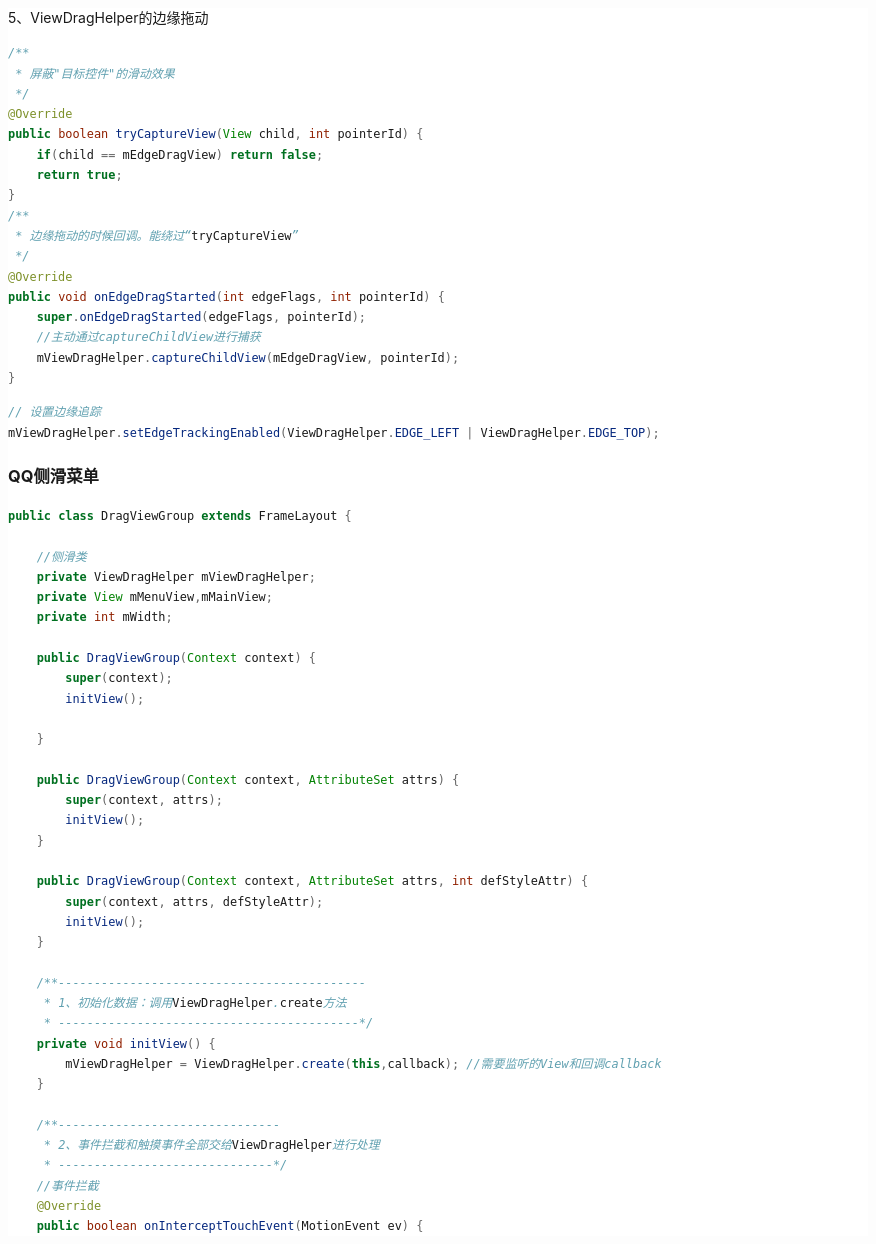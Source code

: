 5、ViewDragHelper的边缘拖动
```java
/**
 * 屏蔽"目标控件"的滑动效果
 */
@Override
public boolean tryCaptureView(View child, int pointerId) {
    if(child == mEdgeDragView) return false;
    return true;
}
/**
 * 边缘拖动的时候回调。能绕过“tryCaptureView”
 */
@Override
public void onEdgeDragStarted(int edgeFlags, int pointerId) {
    super.onEdgeDragStarted(edgeFlags, pointerId);
    //主动通过captureChildView进行捕获
    mViewDragHelper.captureChildView(mEdgeDragView, pointerId);
}
```
```java
// 设置边缘追踪
mViewDragHelper.setEdgeTrackingEnabled(ViewDragHelper.EDGE_LEFT | ViewDragHelper.EDGE_TOP);
```

### QQ侧滑菜单
```java
public class DragViewGroup extends FrameLayout {

    //侧滑类
    private ViewDragHelper mViewDragHelper;
    private View mMenuView,mMainView;
    private int mWidth;

    public DragViewGroup(Context context) {
        super(context);
        initView();

    }

    public DragViewGroup(Context context, AttributeSet attrs) {
        super(context, attrs);
        initView();
    }

    public DragViewGroup(Context context, AttributeSet attrs, int defStyleAttr) {
        super(context, attrs, defStyleAttr);
        initView();
    }

    /**-------------------------------------------
     * 1、初始化数据：调用ViewDragHelper.create方法
     * ------------------------------------------*/
    private void initView() {
        mViewDragHelper = ViewDragHelper.create(this,callback); //需要监听的View和回调callback
    }

    /**-------------------------------
     * 2、事件拦截和触摸事件全部交给ViewDragHelper进行处理
     * ------------------------------*/
    //事件拦截
    @Override
    public boolean onInterceptTouchEvent(MotionEvent ev) {

```
